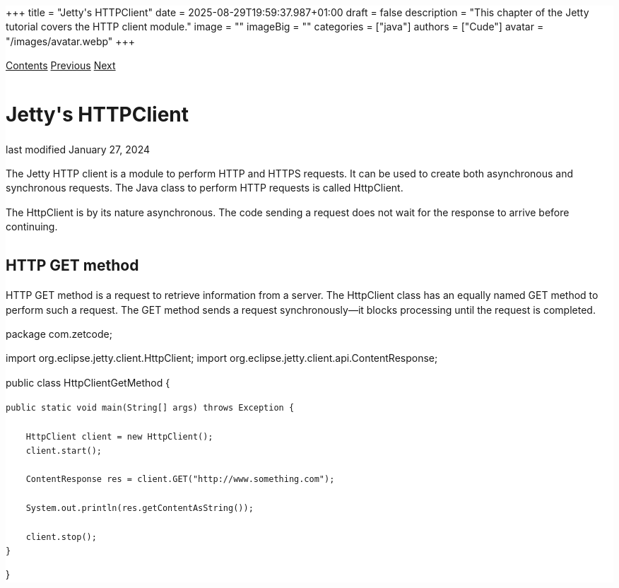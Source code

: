 +++
title = "Jetty's HTTPClient"
date = 2025-08-29T19:59:37.987+01:00
draft = false
description = "This chapter of the Jetty tutorial covers the HTTP client module."
image = ""
imageBig = ""
categories = ["java"]
authors = ["Cude"]
avatar = "/images/avatar.webp"
+++

[Contents](..)
[Previous](../logging/)
[Next](../fastcgi/)

# Jetty's HTTPClient

last modified January 27, 2024

 

The Jetty HTTP client is a module to perform HTTP and HTTPS requests. It can be used
to create both asynchronous and synchronous requests. The Java class to perform HTTP requests
is called HttpClient.

The HttpClient is by its nature asynchronous. The code sending a
request does not wait for the response to arrive before continuing. 

## HTTP GET method

HTTP GET method is a request to retrieve information from a server.
The HttpClient class has an equally named GET
method to perform such a request. The GET method sends
a request synchronously—it blocks processing until the request is 
completed.

package com.zetcode;

import org.eclipse.jetty.client.HttpClient;
import org.eclipse.jetty.client.api.ContentResponse;

public class HttpClientGetMethod {

    public static void main(String[] args) throws Exception {
        
        HttpClient client = new HttpClient();
        client.start();

        ContentResponse res = client.GET("http://www.something.com");
        
        System.out.println(res.getContentAsString());
        
        client.stop();
    }
}
